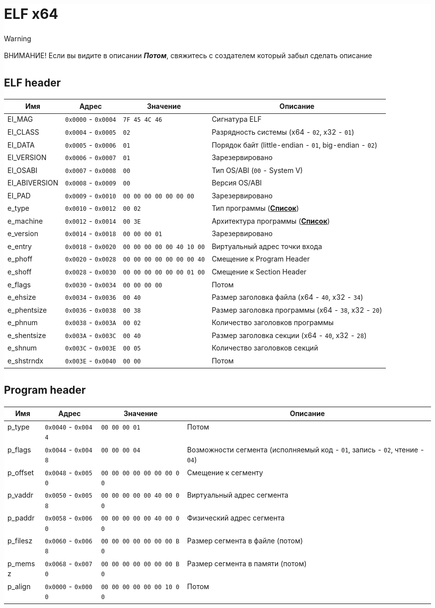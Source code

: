 # ELF x64
> [!WARNING]
> ВНИМАНИЕ! Если вы видите в описании ***Потом***, свяжитесь с создателем который забыл сделать описание

## ELF header
| Имя           | Адрес               | Значение                  | Описание                                                          |
| ------------- | ------------------- | ------------------------- | ----------------------------------------------------------------- |
| EI_MAG        | `0x0000` - `0x0004` | `7F 45 4C 46`             | Сигнатура ELF                                                     |
| EI_CLASS      | `0x0004` - `0x0005` | `02`                      | Разрядность системы (x64 - `02`, x32 - `01`)                      |
| EI_DATA       | `0x0005` - `0x0006` | `01`                      | Порядок байт (little-endian - `01`, big-endian - `02`)            |
| EI_VERSION    | `0x0006` - `0x0007` | `01`                      | Зарезервировано                                                   |
| EI_OSABI      | `0x0007` - `0x0008` | `00`                      | Тип OS/ABI (`00` - System V)                                      |
| EI_ABIVERSION | `0x0008` - `0x0009` | `00`                      | Версия OS/ABI                                                     |
| EI_PAD        | `0x0009` - `0x0010` | `00 00 00 00 00 00 00`    | Зарезервировано                                                   |
| e_type        | `0x0010` - `0x0012` | `00 02`                   | Тип программы ([**Список**](#Type-the-elf-file))                  |
| e_machine     | `0x0012` - `0x0014` | `00 3E`                   | Архитектура программы ([**Список**](#Architectures-the-elf-file)) |
| e_version     | `0x0014` - `0x0018` | `00 00 00 01`             | Зарезервировано                                                   |
| e_entry       | `0x0018` - `0x0020` | `00 00 00 00 00 40 10 00` | Виртуальный адрес точки входа                                     |
| e_phoff       | `0x0020` - `0x0028` | `00 00 00 00 00 00 00 40` | Смещение к Program Header                                         |
| e_shoff       | `0x0028` - `0x0030` | `00 00 00 00 00 00 01 00` | Смещение к Section Header                                         |
| e_flags       | `0x0030` - `0x0034` | `00 00 00 00`             | Потом                                                             |
| e_ehsize      | `0x0034` - `0x0036` | `00 40`                   | Размер заголовка файла (x64 - `40`, x32 - `34`)                   |
| e_phentsize   | `0x0036` - `0x0038` | `00 38`                   | Размер заголовка программы (x64 - `38`, x32 - `20`)               |
| e_phnum       | `0x0038` - `0x003A` | `00 02`                   | Количество заголовков программы                                   |
| e_shentsize   | `0x003A` - `0x003C` | `00 40`                   | Размер заголовка секции (x64 - `40`, x32 - `28`)                  |
| e_shnum       | `0x003C` - `0x003E` | `00 05`                   | Количество заголовков секций                                      |
| e_shstrndx    | `0x003E` - `0x0040` | `00 00`                   | Потом                                                             |

## Program header
| Имя      | Адрес               | Значение                  | Описание                                                                    |
| -------- | ------------------- | ------------------------- | --------------------------------------------------------------------------- |
| p_type   | `0x0040` - `0x0044` | `00 00 00 01`             | Потом                                                                       |
| p_flags  | `0x0044` - `0x0048` | `00 00 00 04`             | Возможности сегмента (исполняемый код - `01`, запись - `02`, чтение - `04`) |
| p_offset | `0x0048` - `0x0050` | `00 00 00 00 00 00 00 00` | Смещение к сегменту                                                         |
| p_vaddr  | `0x0050` - `0x0058` | `00 00 00 00 00 40 00 00` | Виртуальный адрес сегмента                                                  |
| p_paddr  | `0x0058` - `0x0060` | `00 00 00 00 00 40 00 00` | Физический адрес сегмента                                                   |
| p_filesz | `0x0060` - `0x0068` | `00 00 00 00 00 00 00 B0` | Размер сегмента в файле  (потом)                                            |
| p_memsz  | `0x0068` - `0x0070` | `00 00 00 00 00 00 00 B0` | Размер сегмента в памяти (потом)                                            |
| p_align  | `0x0000` - `0x0000` | `00 00 00 00 00 00 10 00` | Потом                                                                       |

